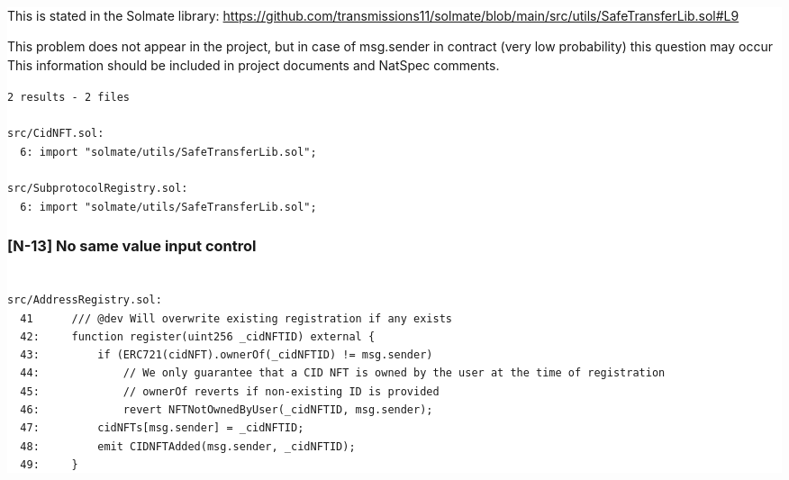 This is stated in the Solmate library:
https://github.com/transmissions11/solmate/blob/main/src/utils/SafeTransferLib.sol#L9


This problem does not appear in the project, but in case of msg.sender in contract (very low probability) this question may occur
This information should be included in project documents and NatSpec comments.

```solidity
2 results - 2 files

src/CidNFT.sol:
  6: import "solmate/utils/SafeTransferLib.sol";

src/SubprotocolRegistry.sol:
  6: import "solmate/utils/SafeTransferLib.sol";

```
### [N-13] No same value input control


```solidity

src/AddressRegistry.sol:
  41      /// @dev Will overwrite existing registration if any exists
  42:     function register(uint256 _cidNFTID) external {
  43:         if (ERC721(cidNFT).ownerOf(_cidNFTID) != msg.sender)
  44:             // We only guarantee that a CID NFT is owned by the user at the time of registration
  45:             // ownerOf reverts if non-existing ID is provided
  46:             revert NFTNotOwnedByUser(_cidNFTID, msg.sender);
  47:         cidNFTs[msg.sender] = _cidNFTID;
  48:         emit CIDNFTAdded(msg.sender, _cidNFTID);
  49:     }
```


